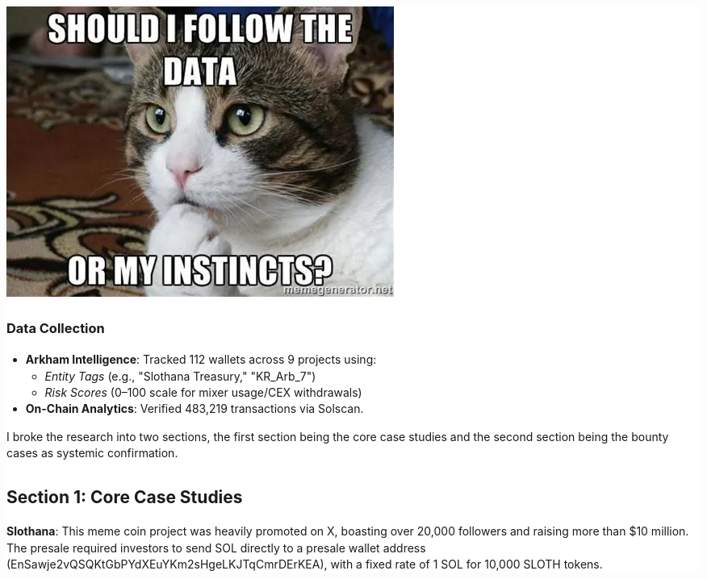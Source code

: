 ![What Would You DO?](./memes/datameme.webp)

### **Data Collection**

- **Arkham Intelligence**: Tracked 112 wallets across 9 projects using:
    - *Entity Tags* (e.g., "Slothana Treasury," "KR_Arb_7")
    - *Risk Scores* (0–100 scale for mixer usage/CEX withdrawals)
- **On-Chain Analytics**: Verified 483,219 transactions via Solscan.

I broke the research into two sections, the first section being the core case studies and the second section being the bounty cases as systemic confirmation. 

## Section 1: Core Case Studies

**Slothana**: This meme coin project was heavily promoted on X, boasting over 20,000 followers and raising more than $10 million. The presale required investors to send SOL directly to a presale wallet address (EnSawje2vQSQKtGbPYdXEuYKm2sHgeLKJTqCmrDErKEA), with a fixed rate of 1 SOL for 10,000 SLOTH tokens.
